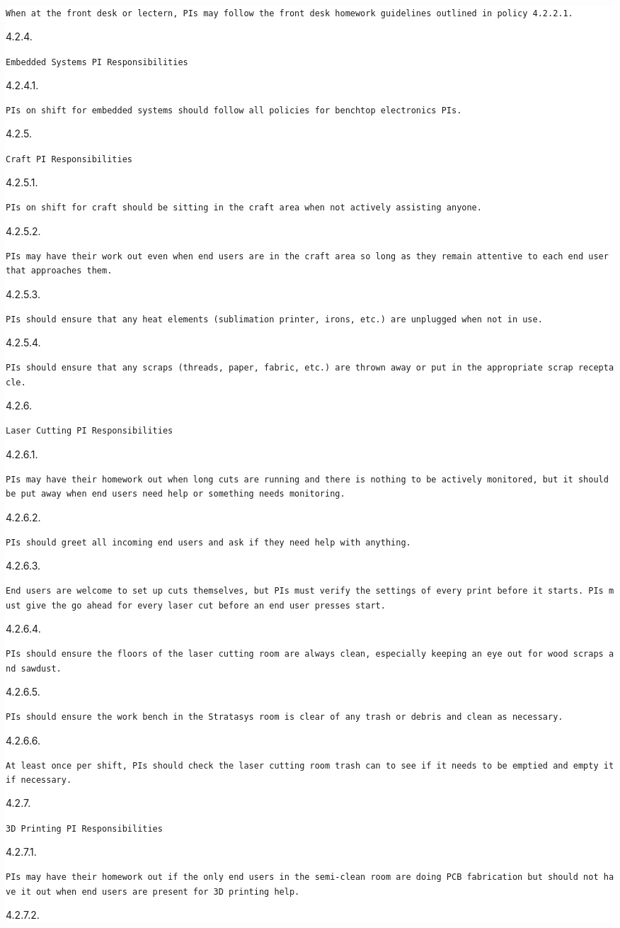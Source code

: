     When at the front desk or lectern, PIs may follow the front desk homework guidelines outlined in policy 4.2.2.1.
4.2.4.

    Embedded Systems PI Responsibilities
4.2.4.1.

    PIs on shift for embedded systems should follow all policies for benchtop electronics PIs.
4.2.5.

    Craft PI Responsibilities
4.2.5.1.

    PIs on shift for craft should be sitting in the craft area when not actively assisting anyone.
4.2.5.2.

    PIs may have their work out even when end users are in the craft area so long as they remain attentive to each end user that approaches them.
4.2.5.3.

    PIs should ensure that any heat elements (sublimation printer, irons, etc.) are unplugged when not in use.
4.2.5.4.

    PIs should ensure that any scraps (threads, paper, fabric, etc.) are thrown away or put in the appropriate scrap receptacle.
4.2.6.

    Laser Cutting PI Responsibilities
4.2.6.1.

    PIs may have their homework out when long cuts are running and there is nothing to be actively monitored, but it should be put away when end users need help or something needs monitoring.
4.2.6.2.

    PIs should greet all incoming end users and ask if they need help with anything.
4.2.6.3.

    End users are welcome to set up cuts themselves, but PIs must verify the settings of every print before it starts. PIs must give the go ahead for every laser cut before an end user presses start.
4.2.6.4.

    PIs should ensure the floors of the laser cutting room are always clean, especially keeping an eye out for wood scraps and sawdust.
4.2.6.5.

    PIs should ensure the work bench in the Stratasys room is clear of any trash or debris and clean as necessary.
4.2.6.6.

    At least once per shift, PIs should check the laser cutting room trash can to see if it needs to be emptied and empty it if necessary.
4.2.7.

    3D Printing PI Responsibilities
4.2.7.1.

    PIs may have their homework out if the only end users in the semi-clean room are doing PCB fabrication but should not have it out when end users are present for 3D printing help.
4.2.7.2.
